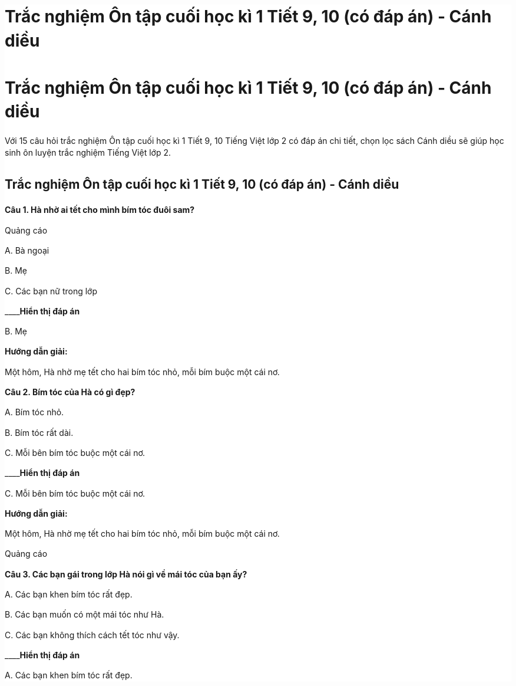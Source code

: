 # Trắc nghiệm Ôn tập cuối học kì 1 Tiết 9, 10 (có đáp án) - Cánh diều

# Trắc nghiệm Ôn tập cuối học kì 1 Tiết 9, 10 (có đáp án) - Cánh diều

Với 15 câu hỏi trắc nghiệm Ôn tập cuối học kì 1 Tiết 9, 10 Tiếng Việt lớp 2 có đáp án chi tiết, chọn lọc sách Cánh diều sẽ giúp học sinh ôn luyện trắc nghiệm Tiếng Việt lớp 2.

## Trắc nghiệm Ôn tập cuối học kì 1 Tiết 9, 10 (có đáp án) - Cánh diều

**Câu 1. Hà nhờ ai tết cho mình bím tóc đuôi sam?**

Quảng cáo

A. Bà ngoại

B. Mẹ

C. Các bạn nữ trong lớp

____**Hiển thị đáp án**

B. Mẹ

**Hướng dẫn giải:**

Một hôm, Hà nhờ mẹ tết cho hai bím tóc nhỏ, mỗi bím buộc một cái nơ.

**Câu 2. Bím tóc của Hà có gì đẹp?**

A. Bím tóc nhỏ.

B. Bím tóc rất dài.

C. Mỗi bên bím tóc buộc một cái nơ.

____**Hiển thị đáp án**

C. Mỗi bên bím tóc buộc một cái nơ.

**Hướng dẫn giải:**

Một hôm, Hà nhờ mẹ tết cho hai bím tóc nhỏ, mỗi bím buộc một cái nơ.

Quảng cáo

**Câu 3. Các bạn gái trong lớp Hà nói gì về mái tóc của bạn ấy?**

A. Các bạn khen bím tóc rất đẹp.

B. Các bạn muốn có một mái tóc như Hà.

C. Các bạn không thích cách tết tóc như vậy.

____**Hiển thị đáp án**

A. Các bạn khen bím tóc rất đẹp.
